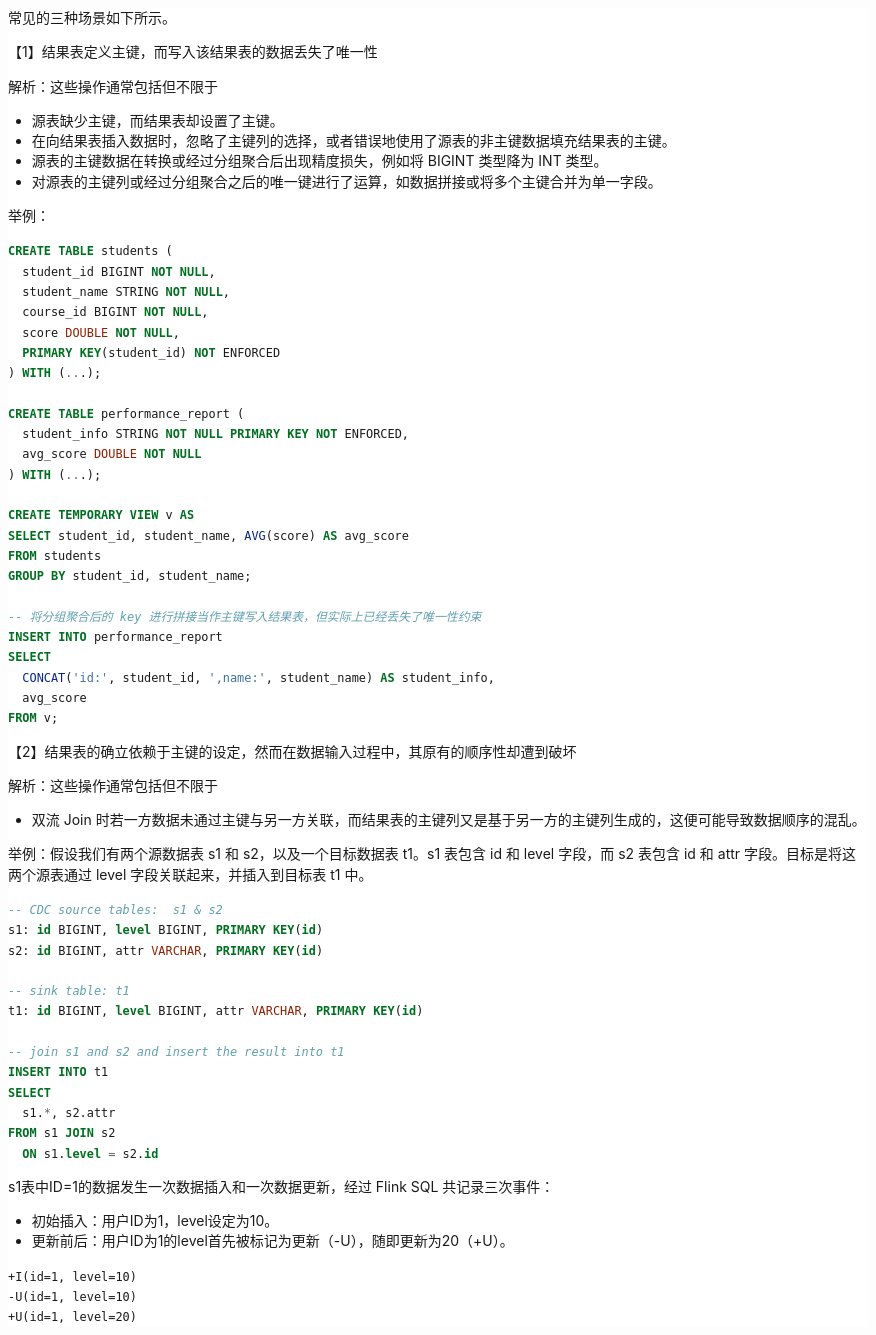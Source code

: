 
常见的三种场景如下所示。

【1】结果表定义主键，而写入该结果表的数据丢失了唯一性

解析：这些操作通常包括但不限于
- 源表缺少主键，而结果表却设置了主键。
- 在向结果表插入数据时，忽略了主键列的选择，或者错误地使用了源表的非主键数据填充结果表的主键。
- 源表的主键数据在转换或经过分组聚合后出现精度损失，例如将 BIGINT 类型降为 INT 类型。
- 对源表的主键列或经过分组聚合之后的唯一键进行了运算，如数据拼接或将多个主键合并为单一字段。

举例：
```sql
CREATE TABLE students (
  student_id BIGINT NOT NULL,
  student_name STRING NOT NULL,
  course_id BIGINT NOT NULL,
  score DOUBLE NOT NULL,
  PRIMARY KEY(student_id) NOT ENFORCED
) WITH (...);

CREATE TABLE performance_report (
  student_info STRING NOT NULL PRIMARY KEY NOT ENFORCED,
  avg_score DOUBLE NOT NULL
) WITH (...);

CREATE TEMPORARY VIEW v AS
SELECT student_id, student_name, AVG(score) AS avg_score
FROM students
GROUP BY student_id, student_name;

-- 将分组聚合后的 key 进行拼接当作主键写入结果表，但实际上已经丢失了唯一性约束
INSERT INTO performance_report
SELECT
  CONCAT('id:', student_id, ',name:', student_name) AS student_info,
  avg_score
FROM v;
```

【2】结果表的确立依赖于主键的设定，然而在数据输入过程中，其原有的顺序性却遭到破坏

解析：这些操作通常包括但不限于
- 双流 Join 时若一方数据未通过主键与另一方关联，而结果表的主键列又是基于另一方的主键列生成的，这便可能导致数据顺序的混乱。

举例：假设我们有两个源数据表 s1 和 s2，以及一个目标数据表 t1。s1 表包含 id 和 level 字段，而 s2 表包含 id 和 attr 字段。目标是将这两个源表通过 level 字段关联起来，并插入到目标表 t1 中。
```sql
-- CDC source tables:  s1 & s2
s1: id BIGINT, level BIGINT, PRIMARY KEY(id)
s2: id BIGINT, attr VARCHAR, PRIMARY KEY(id)

-- sink table: t1
t1: id BIGINT, level BIGINT, attr VARCHAR, PRIMARY KEY(id)

-- join s1 and s2 and insert the result into t1
INSERT INTO t1
SELECT
  s1.*, s2.attr
FROM s1 JOIN s2
  ON s1.level = s2.id
```
s1表中ID=1的数据发生一次数据插入和一次数据更新，经过 Flink SQL 共记录三次事件：
- 初始插入：用户ID为1，level设定为10。
- 更新前后：用户ID为1的level首先被标记为更新（-U），随即更新为20（+U）。
```
+I(id=1, level=10)
-U(id=1, level=10)
+U(id=1, level=20)
```